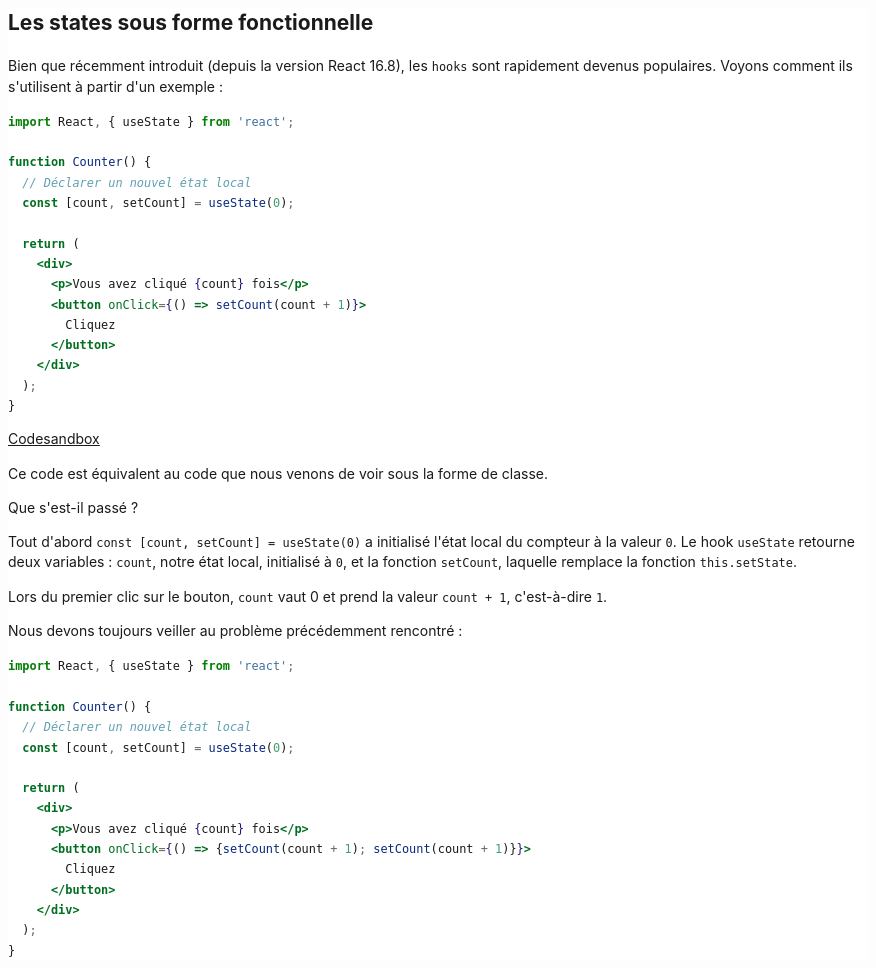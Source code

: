 ## Les states sous forme fonctionnelle

Bien que récemment introduit (depuis la version React 16.8), les `hooks` sont rapidement devenus populaires. Voyons comment ils s'utilisent à partir d'un exemple :


```jsx
import React, { useState } from 'react';

function Counter() {
  // Déclarer un nouvel état local
  const [count, setCount] = useState(0);

  return (
    <div>
      <p>Vous avez cliqué {count} fois</p>
      <button onClick={() => setCount(count + 1)}>
        Cliquez
      </button>
    </div>
  );
}
```
[Codesandbox](https://codesandbox.io/s/demo-hook-react-kb3wp)

Ce code est équivalent au code que nous venons de voir sous la forme de classe.

Que s'est-il passé ?

Tout d'abord `const [count, setCount] = useState(0)` a initialisé l'état local du compteur à la valeur `0`. Le hook `useState` retourne deux variables : `count`, notre état local, initialisé à `0`, et la fonction `setCount`, laquelle remplace la fonction `this.setState`.

Lors du premier clic sur le bouton, `count` vaut 0 et prend la valeur `count + 1`, c'est-à-dire `1`.

Nous devons toujours veiller au problème précédemment rencontré : 

```jsx
import React, { useState } from 'react';

function Counter() {
  // Déclarer un nouvel état local
  const [count, setCount] = useState(0);

  return (
    <div>
      <p>Vous avez cliqué {count} fois</p>
      <button onClick={() => {setCount(count + 1); setCount(count + 1)}}>
        Cliquez
      </button>
    </div>
  );
}
```
